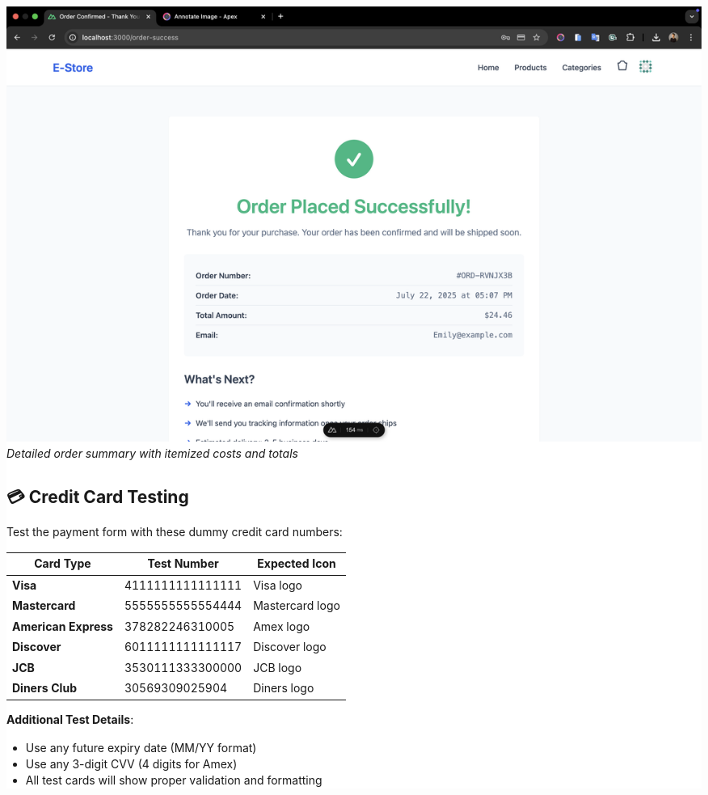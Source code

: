 ![Order Summary](./screenshots/order-summary.png)
_Detailed order summary with itemized costs and totals_

## 💳 Credit Card Testing

Test the payment form with these dummy credit card numbers:

| Card Type            | Test Number      | Expected Icon   |
| -------------------- | ---------------- | --------------- |
| **Visa**             | 4111111111111111 | Visa logo       |
| **Mastercard**       | 5555555555554444 | Mastercard logo |
| **American Express** | 378282246310005  | Amex logo       |
| **Discover**         | 6011111111111117 | Discover logo   |
| **JCB**              | 3530111333300000 | JCB logo        |
| **Diners Club**      | 30569309025904   | Diners logo     |

**Additional Test Details**:

- Use any future expiry date (MM/YY format)
- Use any 3-digit CVV (4 digits for Amex)
- All test cards will show proper validation and formatting
